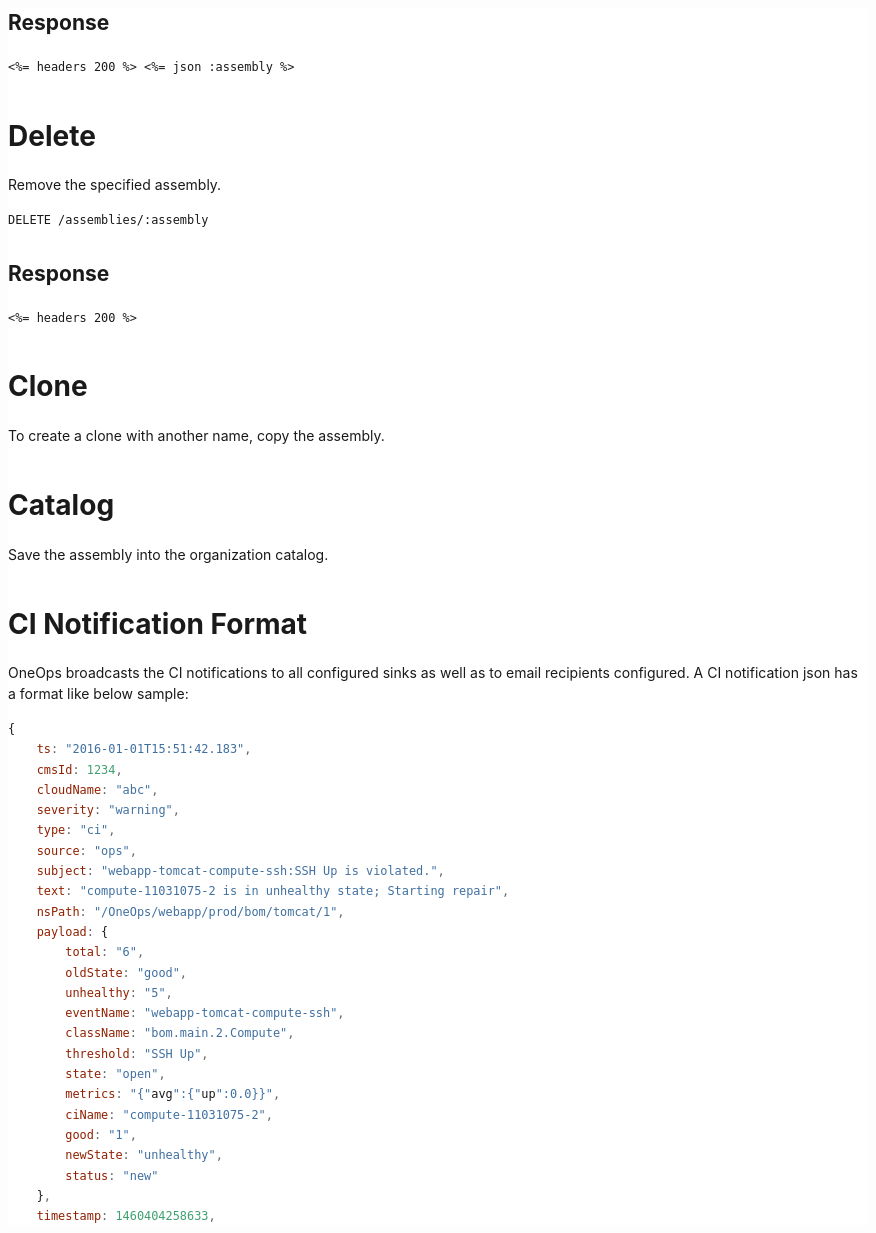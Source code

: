 
## Response

~~~
<%= headers 200 %> <%= json :assembly %>
~~~

# Delete

Remove the specified assembly.

~~~
DELETE /assemblies/:assembly
~~~

## Response

~~~
<%= headers 200 %>
~~~

# Clone

To create a clone with another name, copy the assembly.

[comment]: # (Todo)

# Catalog

Save the assembly into the organization catalog.

[comment]: # (__TODO add steps here?)



<h1 class="primary" id="ci-notification-format">CI Notification Format</h1>

OneOps broadcasts the CI notifications to all configured sinks as well as to email recipients configured.
A CI notification json has a format like below sample:


~~~javascript
{
    ts: "2016-01-01T15:51:42.183",
    cmsId: 1234,
    cloudName: "abc",
    severity: "warning",
    type: "ci",
    source: "ops",
    subject: "webapp-tomcat-compute-ssh:SSH Up is violated.",
    text: "compute-11031075-2 is in unhealthy state; Starting repair",
    nsPath: "/OneOps/webapp/prod/bom/tomcat/1",
    payload: {
        total: "6",
        oldState: "good",
        unhealthy: "5",
        eventName: "webapp-tomcat-compute-ssh",
        className: "bom.main.2.Compute",
        threshold: "SSH Up",
        state: "open",
        metrics: "{"avg":{"up":0.0}}",
        ciName: "compute-11031075-2",
        good: "1",
        newState: "unhealthy",
        status: "new"
    },
    timestamp: 1460404258633,
~~~